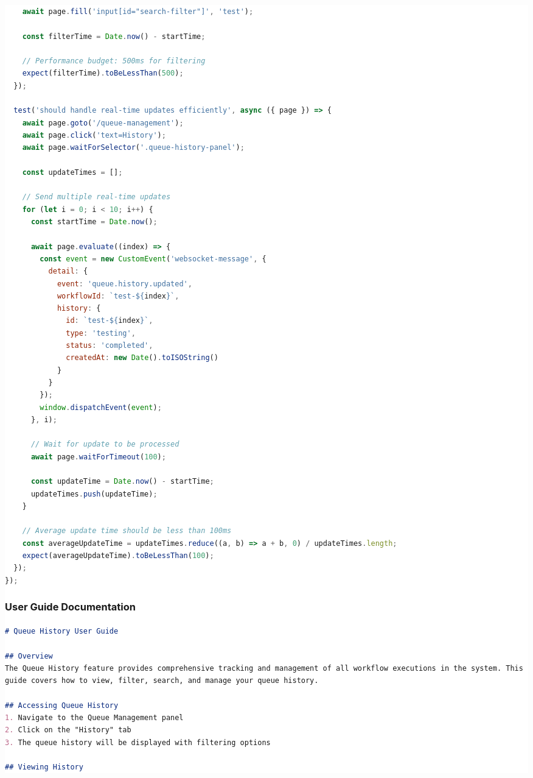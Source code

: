 ```javascript
    await page.fill('input[id="search-filter"]', 'test');
    
    const filterTime = Date.now() - startTime;
    
    // Performance budget: 500ms for filtering
    expect(filterTime).toBeLessThan(500);
  });

  test('should handle real-time updates efficiently', async ({ page }) => {
    await page.goto('/queue-management');
    await page.click('text=History');
    await page.waitForSelector('.queue-history-panel');
    
    const updateTimes = [];
    
    // Send multiple real-time updates
    for (let i = 0; i < 10; i++) {
      const startTime = Date.now();
      
      await page.evaluate((index) => {
        const event = new CustomEvent('websocket-message', {
          detail: {
            event: 'queue.history.updated',
            workflowId: `test-${index}`,
            history: {
              id: `test-${index}`,
              type: 'testing',
              status: 'completed',
              createdAt: new Date().toISOString()
            }
          }
        });
        window.dispatchEvent(event);
      }, i);
      
      // Wait for update to be processed
      await page.waitForTimeout(100);
      
      const updateTime = Date.now() - startTime;
      updateTimes.push(updateTime);
    }
    
    // Average update time should be less than 100ms
    const averageUpdateTime = updateTimes.reduce((a, b) => a + b, 0) / updateTimes.length;
    expect(averageUpdateTime).toBeLessThan(100);
  });
});
```

### User Guide Documentation
```markdown
# Queue History User Guide

## Overview
The Queue History feature provides comprehensive tracking and management of all workflow executions in the system. This guide covers how to view, filter, search, and manage your queue history.

## Accessing Queue History
1. Navigate to the Queue Management panel
2. Click on the "History" tab
3. The queue history will be displayed with filtering options

## Viewing History
```